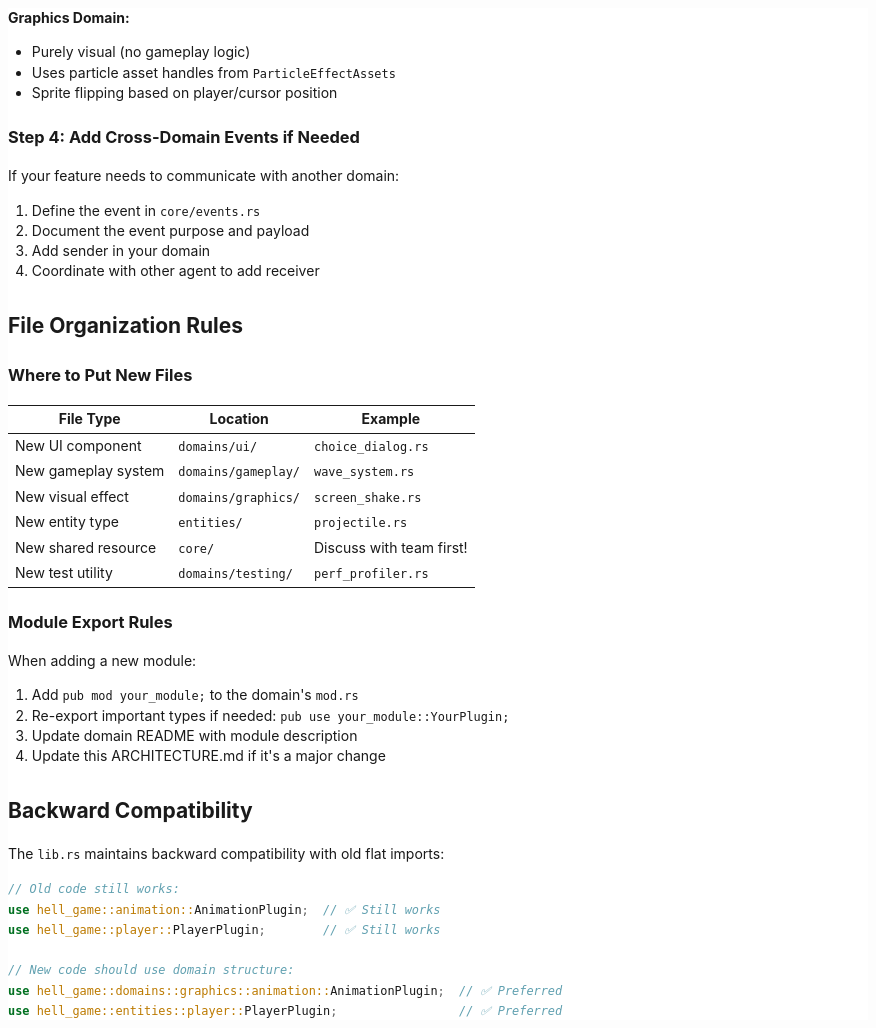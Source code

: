 **Graphics Domain:**
- Purely visual (no gameplay logic)
- Uses particle asset handles from `ParticleEffectAssets`
- Sprite flipping based on player/cursor position

### Step 4: Add Cross-Domain Events if Needed

If your feature needs to communicate with another domain:

1. Define the event in `core/events.rs`
2. Document the event purpose and payload
3. Add sender in your domain
4. Coordinate with other agent to add receiver

## File Organization Rules

### Where to Put New Files

| File Type | Location | Example |
|----------|----------|---------|
| New UI component | `domains/ui/` | `choice_dialog.rs` |
| New gameplay system | `domains/gameplay/` | `wave_system.rs` |
| New visual effect | `domains/graphics/` | `screen_shake.rs` |
| New entity type | `entities/` | `projectile.rs` |
| New shared resource | `core/` | Discuss with team first! |
| New test utility | `domains/testing/` | `perf_profiler.rs` |

### Module Export Rules

When adding a new module:

1. Add `pub mod your_module;` to the domain's `mod.rs`
2. Re-export important types if needed: `pub use your_module::YourPlugin;`
3. Update domain README with module description
4. Update this ARCHITECTURE.md if it's a major change

## Backward Compatibility

The `lib.rs` maintains backward compatibility with old flat imports:

```rust
// Old code still works:
use hell_game::animation::AnimationPlugin;  // ✅ Still works
use hell_game::player::PlayerPlugin;        // ✅ Still works

// New code should use domain structure:
use hell_game::domains::graphics::animation::AnimationPlugin;  // ✅ Preferred
use hell_game::entities::player::PlayerPlugin;                 // ✅ Preferred
```
